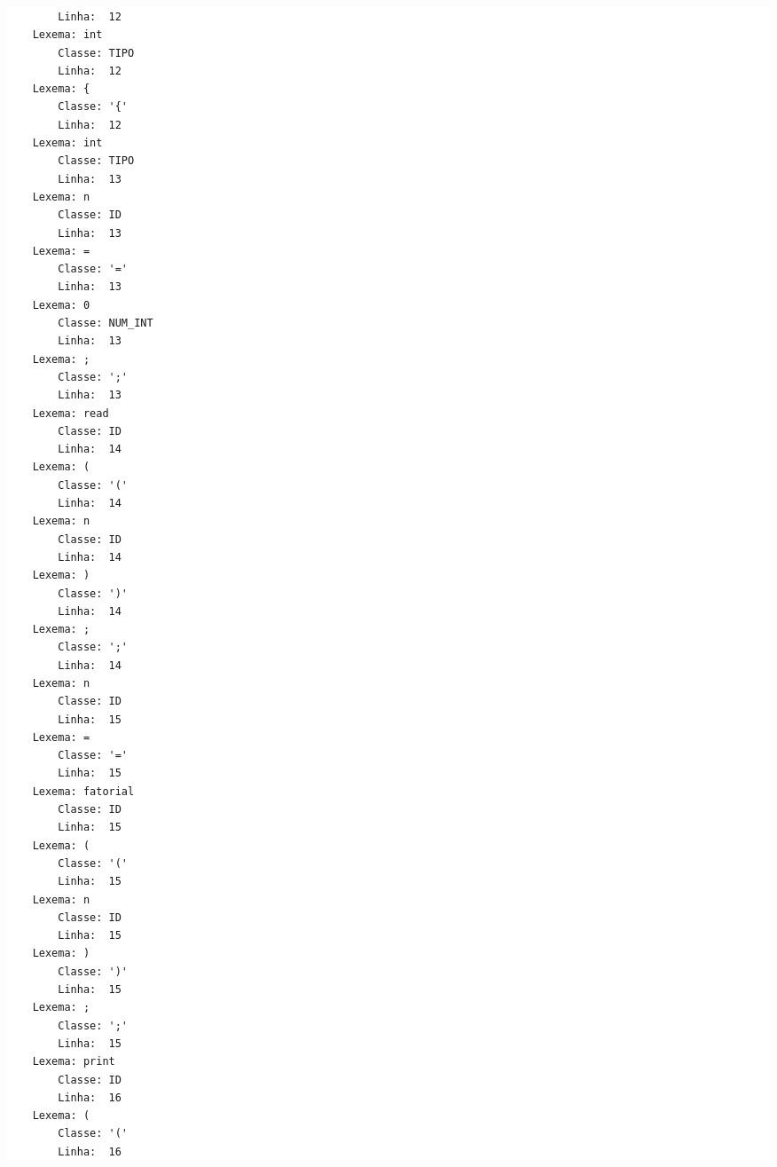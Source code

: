            Linha:  12
        Lexema: int
            Classe: TIPO
            Linha:  12
        Lexema: {
            Classe: '{'
            Linha:  12
        Lexema: int
            Classe: TIPO
            Linha:  13
        Lexema: n
            Classe: ID
            Linha:  13
        Lexema: =
            Classe: '='
            Linha:  13
        Lexema: 0
            Classe: NUM_INT
            Linha:  13
        Lexema: ;
            Classe: ';'
            Linha:  13
        Lexema: read
            Classe: ID
            Linha:  14
        Lexema: (
            Classe: '('
            Linha:  14
        Lexema: n
            Classe: ID
            Linha:  14
        Lexema: )
            Classe: ')'
            Linha:  14
        Lexema: ;
            Classe: ';'
            Linha:  14
        Lexema: n
            Classe: ID
            Linha:  15
        Lexema: =
            Classe: '='
            Linha:  15
        Lexema: fatorial
            Classe: ID
            Linha:  15
        Lexema: (
            Classe: '('
            Linha:  15
        Lexema: n
            Classe: ID
            Linha:  15
        Lexema: )
            Classe: ')'
            Linha:  15
        Lexema: ;
            Classe: ';'
            Linha:  15
        Lexema: print
            Classe: ID
            Linha:  16
        Lexema: (
            Classe: '('
            Linha:  16
